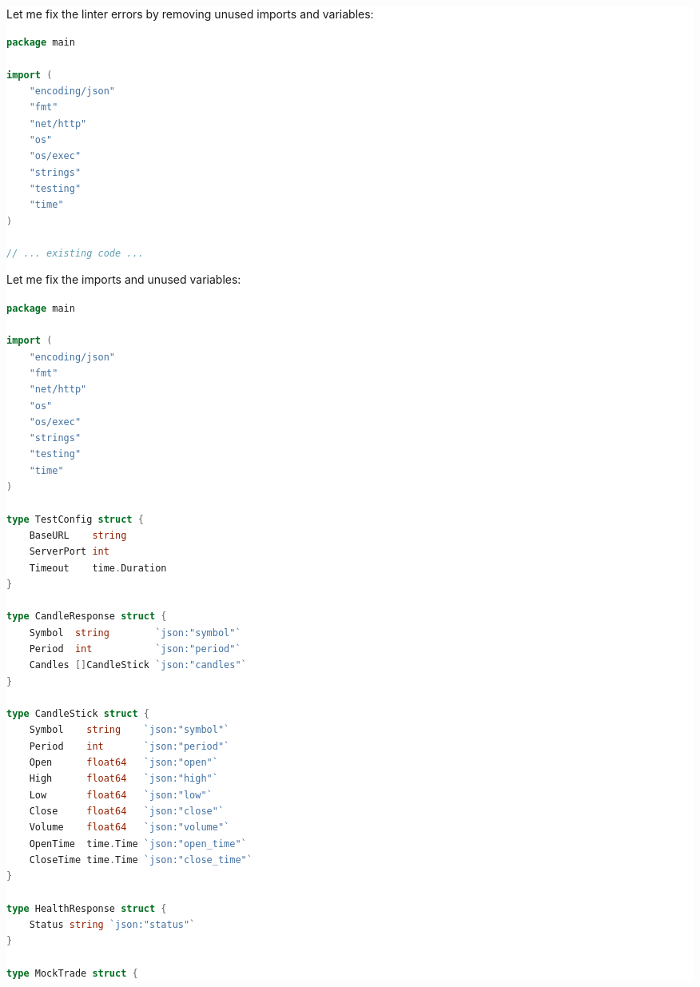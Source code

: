 Let me fix the linter errors by removing unused imports and variables:


```go
package main

import (
	"encoding/json"
	"fmt"
	"net/http"
	"os"
	"os/exec"
	"strings"
	"testing"
	"time"
)

// ... existing code ...
```

Let me fix the imports and unused variables:


```go
package main

import (
	"encoding/json"
	"fmt"
	"net/http"
	"os"
	"os/exec"
	"strings"
	"testing"
	"time"
)

type TestConfig struct {
	BaseURL    string
	ServerPort int
	Timeout    time.Duration
}

type CandleResponse struct {
	Symbol  string        `json:"symbol"`
	Period  int           `json:"period"`
	Candles []CandleStick `json:"candles"`
}

type CandleStick struct {
	Symbol    string    `json:"symbol"`
	Period    int       `json:"period"`
	Open      float64   `json:"open"`
	High      float64   `json:"high"`
	Low       float64   `json:"low"`
	Close     float64   `json:"close"`
	Volume    float64   `json:"volume"`
	OpenTime  time.Time `json:"open_time"`
	CloseTime time.Time `json:"close_time"`
}

type HealthResponse struct {
	Status string `json:"status"`
}

type MockTrade struct {
```